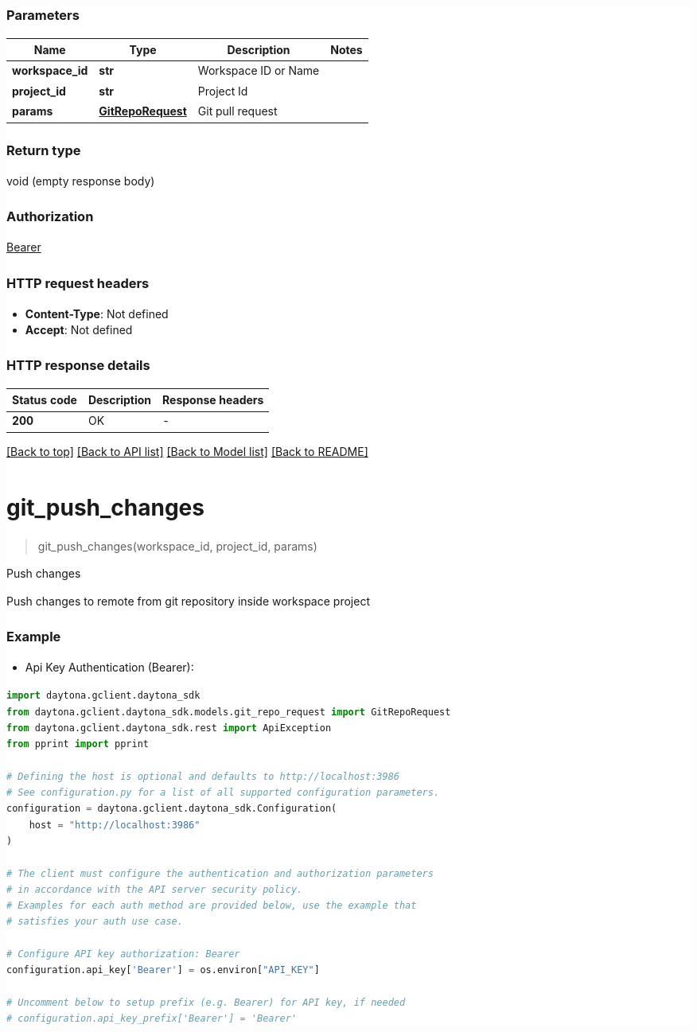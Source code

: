 

### Parameters


Name | Type | Description  | Notes
------------- | ------------- | ------------- | -------------
 **workspace_id** | **str**| Workspace ID or Name | 
 **project_id** | **str**| Project Id | 
 **params** | [**GitRepoRequest**](GitRepoRequest.md)| Git pull request | 

### Return type

void (empty response body)

### Authorization

[Bearer](../README.md#Bearer)

### HTTP request headers

 - **Content-Type**: Not defined
 - **Accept**: Not defined

### HTTP response details

| Status code | Description | Response headers |
|-------------|-------------|------------------|
**200** | OK |  -  |

[[Back to top]](#) [[Back to API list]](../README.md#documentation-for-api-endpoints) [[Back to Model list]](../README.md#documentation-for-models) [[Back to README]](../README.md)

# **git_push_changes**
> git_push_changes(workspace_id, project_id, params)

Push changes

Push changes to remote from git repository inside workspace project

### Example

* Api Key Authentication (Bearer):

```python
import daytona.gclient.daytona_sdk
from daytona.gclient.daytona_sdk.models.git_repo_request import GitRepoRequest
from daytona.gclient.daytona_sdk.rest import ApiException
from pprint import pprint

# Defining the host is optional and defaults to http://localhost:3986
# See configuration.py for a list of all supported configuration parameters.
configuration = daytona.gclient.daytona_sdk.Configuration(
    host = "http://localhost:3986"
)

# The client must configure the authentication and authorization parameters
# in accordance with the API server security policy.
# Examples for each auth method are provided below, use the example that
# satisfies your auth use case.

# Configure API key authorization: Bearer
configuration.api_key['Bearer'] = os.environ["API_KEY"]

# Uncomment below to setup prefix (e.g. Bearer) for API key, if needed
# configuration.api_key_prefix['Bearer'] = 'Bearer'

```